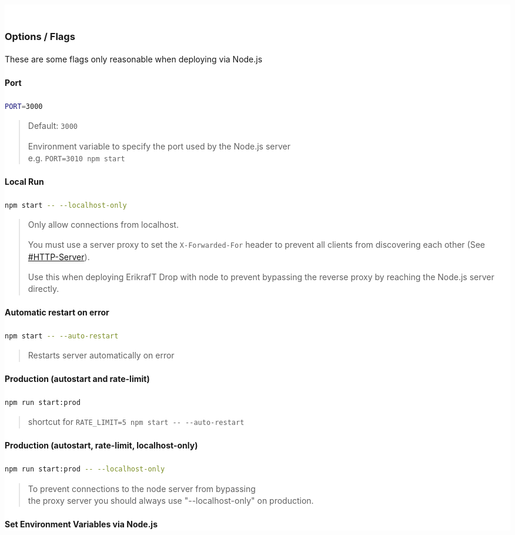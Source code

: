
<br>

### Options / Flags

These are some flags only reasonable when deploying via Node.js

#### Port

```bash
PORT=3000
```

> Default: `3000`
>
> Environment variable to specify the port used by the Node.js server \
> e.g. `PORT=3010 npm start`

#### Local Run

```bash
npm start -- --localhost-only
```

> Only allow connections from localhost.
>
> You must use a server proxy to set the `X-Forwarded-For` header
> to prevent all clients from discovering each other (See [#HTTP-Server](#http-server)).
>
> Use this when deploying ErikrafT Drop with node to prevent
> bypassing the reverse proxy by reaching the Node.js server directly.

#### Automatic restart on error

```bash
npm start -- --auto-restart
```

> Restarts server automatically on error

#### Production (autostart and rate-limit)

```bash
npm run start:prod
```

> shortcut for `RATE_LIMIT=5 npm start -- --auto-restart`

#### Production (autostart, rate-limit, localhost-only)

```bash
npm run start:prod -- --localhost-only
```

> To prevent connections to the node server from bypassing \
> the proxy server you should always use "--localhost-only" on production.

#### Set Environment Variables via Node.js
